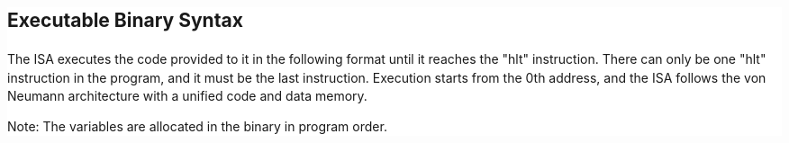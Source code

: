 ## Executable Binary Syntax

The ISA executes the code provided to it in the following format until it reaches the "hlt" instruction. There can only be one "hlt" instruction in the program, and it must be the last instruction. Execution starts from the 0th address, and the ISA follows the von Neumann architecture with a unified code and data memory.

Note: The variables are allocated in the binary in program order.
